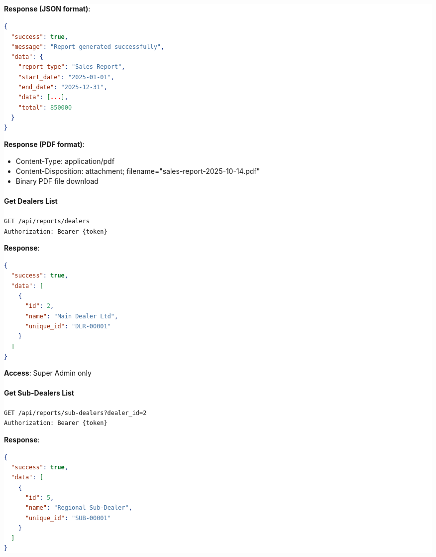 
**Response (JSON format)**:
```json
{
  "success": true,
  "message": "Report generated successfully",
  "data": {
    "report_type": "Sales Report",
    "start_date": "2025-01-01",
    "end_date": "2025-12-31",
    "data": [...],
    "total": 850000
  }
}
```

**Response (PDF format)**:
- Content-Type: application/pdf
- Content-Disposition: attachment; filename="sales-report-2025-10-14.pdf"
- Binary PDF file download

#### Get Dealers List
```http
GET /api/reports/dealers
Authorization: Bearer {token}
```

**Response**:
```json
{
  "success": true,
  "data": [
    {
      "id": 2,
      "name": "Main Dealer Ltd",
      "unique_id": "DLR-00001"
    }
  ]
}
```

**Access**: Super Admin only

#### Get Sub-Dealers List
```http
GET /api/reports/sub-dealers?dealer_id=2
Authorization: Bearer {token}
```

**Response**:
```json
{
  "success": true,
  "data": [
    {
      "id": 5,
      "name": "Regional Sub-Dealer",
      "unique_id": "SUB-00001"
    }
  ]
}
```
